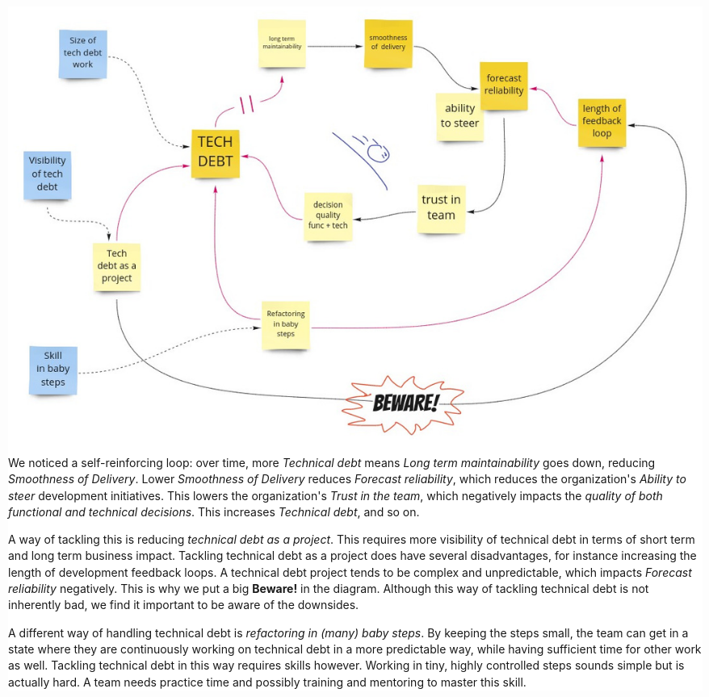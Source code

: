 ![example diagram of effects about handling technical debt](/attachments/blogposts/2021/afd-techdebt-example.jpg)

We noticed a self-reinforcing loop: over time, more *Technical debt* means
*Long term maintainability* goes down, reducing *Smoothness of Delivery*. Lower
*Smoothness of Delivery* reduces *Forecast reliability*, which reduces the
organization's *Ability to steer* development initiatives. This lowers the
organization's *Trust in the team*, which negatively impacts the *quality of
both functional and technical decisions*. This increases *Technical debt*, and
so on.

A way of tackling this is reducing _technical debt as a project_. This requires
more visibility of technical debt in terms of short term and long term business
impact. Tackling technical debt as a project does have several disadvantages,
for instance increasing the length of development feedback loops. A technical
debt project tends to be complex and unpredictable, which impacts *Forecast
reliability* negatively. This is why we put a big **Beware!** in the diagram.
Although this way of tackling technical debt is not inherently bad, we find it
important to be aware of the downsides.

A different way of handling technical debt is *refactoring in (many) baby
steps*. By keeping the steps small, the team can get in a state where they are
continuously working on technical debt in a more predictable way, while having
sufficient time for other work as well. Tackling technical debt in this way
requires skills however. Working in tiny, highly controlled steps sounds simple
but is actually hard. A team needs practice time and possibly training and
mentoring to master this skill.
